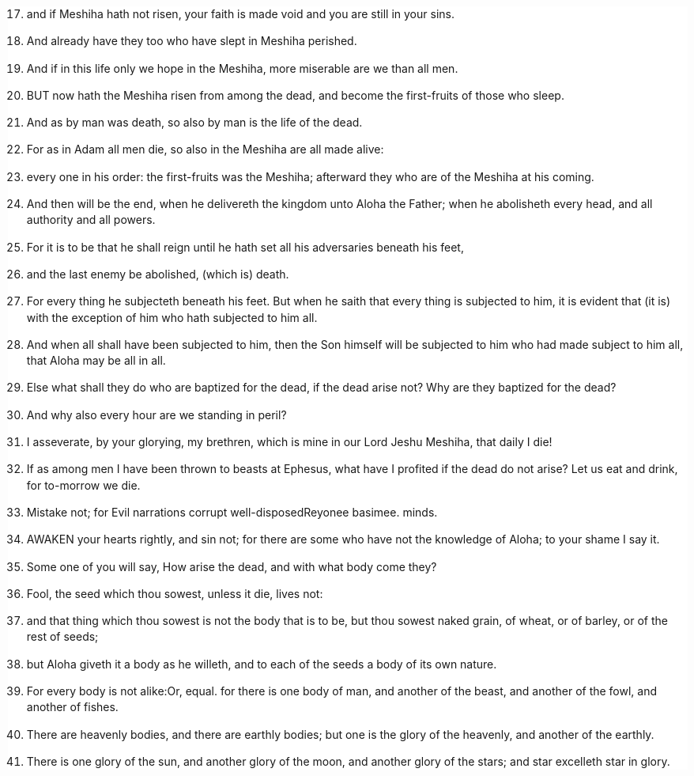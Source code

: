 17. and if Meshiha hath not risen, your faith is made void and you are still in your sins.

18. And already have they too who have slept in Meshiha perished.

19. And if in this life only we hope in the Meshiha, more miserable are we than all men.

20. BUT now hath the Meshiha risen from among the dead, and become the first-fruits of those who sleep.

21. And as by man was death, so also by man is the life of the dead.

22. For as in Adam all men die, so also in the Meshiha are all made alive:

23. every one in his order: the first-fruits was the Meshiha; afterward they who are of the Meshiha at his coming.

24. And then will be the end, when he delivereth the kingdom unto Aloha the Father; when he abolisheth every head, and all authority and all powers.

25. For it is to be that he shall reign until he hath set all his adversaries beneath his feet,

26. and the last enemy be abolished, (which is) death.

27. For every thing he subjecteth beneath his feet. But when he saith that every thing is subjected to him, it is evident that (it is) with the exception of him who hath subjected to him all.

28. And when all shall have been subjected to him, then the Son himself will be subjected to him who had made subject to him all, that Aloha may be all in all.

29. Else what shall they do who are baptized for the dead, if the dead arise not? Why are they baptized for the dead?

30. And why also every hour are we standing in peril?

31. I asseverate, by your glorying, my brethren, which is mine in our Lord Jeshu Meshiha, that daily I die!

32. If as among men I have been thrown to beasts at Ephesus, what have I profited if the dead do not arise? Let us eat and drink, for to-morrow we die.

33. Mistake not; for Evil narrations corrupt well-disposedReyonee basimee. minds.

34. AWAKEN your hearts rightly, and sin not; for there are some who have not the knowledge of Aloha; to your shame I say it.

35. Some one of you will say, How arise the dead, and with what body come they?

36. Fool, the seed which thou sowest, unless it die, lives not:

37. and that thing which thou sowest is not the body that is to be, but thou sowest naked grain, of wheat, or of barley, or of the rest of seeds;

38. but Aloha giveth it a body as he willeth, and to each of the seeds a body of its own nature.

39. For every body is not alike:Or, equal. for there is one body of man, and another of the beast, and another of the fowl, and another of fishes.

40. There are heavenly bodies, and there are earthly bodies; but one is the glory of the heavenly, and another of the earthly.

41. There is one glory of the sun, and another glory of the moon, and another glory of the stars; and star excelleth star in glory.
